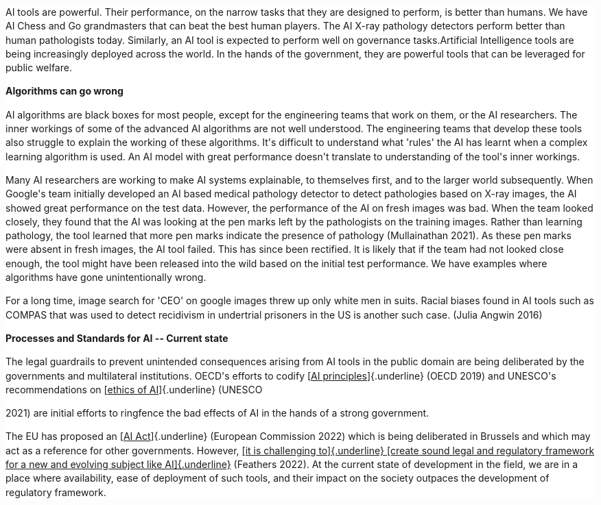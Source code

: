 AI tools are powerful. Their performance, on the narrow tasks that they
are designed to perform, is better than humans. We have AI Chess and Go
grandmasters that can beat the best human players. The AI X-ray
pathology detectors perform better than human pathologists today.
Similarly, an AI tool is expected to perform well on governance
tasks.Artificial Intelligence tools are being increasingly deployed
across the world. In the hands of the government, they are powerful
tools that can be leveraged for public welfare.

**Algorithms can go wrong**

AI algorithms are black boxes for most people, except for the
engineering teams that work on them, or the AI researchers. The inner
workings of some of the advanced AI algorithms are not well understood.
The engineering teams that develop these tools also struggle to explain
the working of these algorithms. It's difficult to understand what
'rules' the AI has learnt when a complex learning algorithm is used. An
AI model with great performance doesn\'t translate to understanding of
the tool\'s inner workings.

Many AI researchers are working to make AI systems explainable, to
themselves first, and to the larger world subsequently. When Google's
team initially developed an AI based medical pathology detector to
detect pathologies based on X-ray images, the AI showed great
performance on the test data. However, the performance of the AI on
fresh images was bad. When the team looked closely, they found that the
AI was looking at the pen marks left by the pathologists on the training
images. Rather than learning pathology, the tool learned that more pen
marks indicate the presence of pathology (Mullainathan 2021). As these
pen marks were absent in fresh images, the AI tool failed. This has
since been rectified. It is likely that if the team had not looked close
enough, the tool might have been released into the wild based on the
initial test performance. We have examples where algorithms have gone
unintentionally wrong.

For a long time, image search for 'CEO' on google images threw up only
white men in suits. Racial biases found in AI tools such as COMPAS that
was used to detect recidivism in undertrial prisoners in the US is
another such case. (Julia Angwin 2016)

**Processes and Standards for AI -- Current state**

The legal guardrails to prevent unintended consequences arising from AI
tools in the public domain are being deliberated by the governments and
multilateral institutions. OECD's efforts to codify [[AI
principles](https://oecd.ai/en/ai-principles)]{.underline} (OECD 2019)
and UNESCO's recommendations on [[ethics of
AI](https://en.unesco.org/news/unesco-member-states-adopt-first-ever-global-agreement-ethics-artificial-intelligence)]{.underline}
(UNESCO

2021\) are initial efforts to ringfence the bad effects of AI in the
hands of a strong government.

The EU has proposed an [[AI
Act](https://eur-lex.europa.eu/resource.html?uri=cellar:e0649735-a372-11eb-9585-01aa75ed71a1.0001.02/DOC_1&format=PDF)]{.underline}
(European Commission 2022) which is being deliberated in Brussels and
which may act as a reference for other governments. However, [[it is
challenging to]{.underline} [create sound legal and regulatory framework
for a new and evolving subject like
AI]{.underline}](https://themarkup.org/news/2022/01/04/why-its-so-hard-to-regulate-algorithms)
(Feathers 2022). At the current state of development in the field, we
are in a place where availability, ease of deployment of such tools, and
their impact on the society outpaces the development of regulatory
framework.

